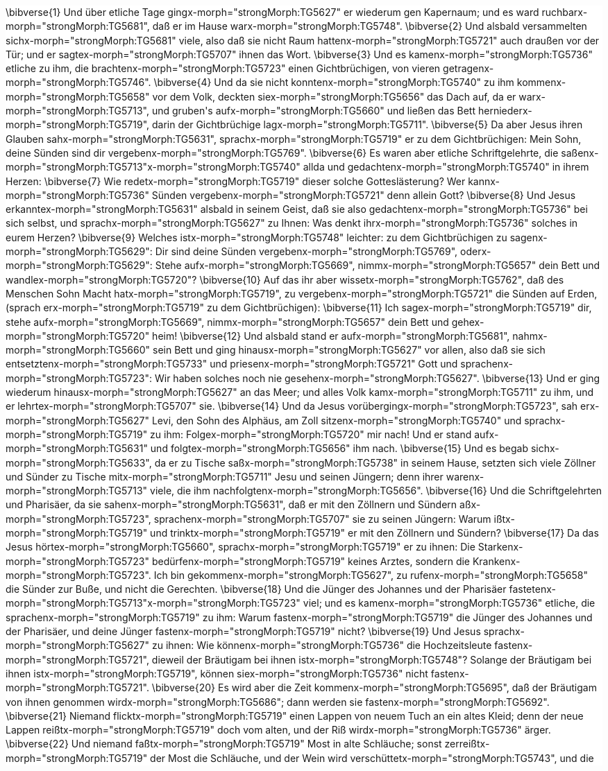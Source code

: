 \bibverse{1} Und über etliche Tage gingx-morph="strongMorph:TG5627" er wiederum gen Kapernaum; und es ward ruchbarx-morph="strongMorph:TG5681", daß er im Hause warx-morph="strongMorph:TG5748". \bibverse{2} Und alsbald versammelten sichx-morph="strongMorph:TG5681" viele, also daß sie nicht Raum hattenx-morph="strongMorph:TG5721" auch draußen vor der Tür; und er sagtex-morph="strongMorph:TG5707" ihnen das Wort. \bibverse{3} Und es kamenx-morph="strongMorph:TG5736" etliche zu ihm, die brachtenx-morph="strongMorph:TG5723" einen Gichtbrüchigen, von vieren getragenx-morph="strongMorph:TG5746". \bibverse{4} Und da sie nicht konntenx-morph="strongMorph:TG5740" zu ihm kommenx-morph="strongMorph:TG5658" vor dem Volk, deckten siex-morph="strongMorph:TG5656" das Dach auf, da er warx-morph="strongMorph:TG5713", und gruben's aufx-morph="strongMorph:TG5660" und ließen das Bett herniederx-morph="strongMorph:TG5719", darin der Gichtbrüchige lagx-morph="strongMorph:TG5711". \bibverse{5} Da aber Jesus ihren Glauben sahx-morph="strongMorph:TG5631", sprachx-morph="strongMorph:TG5719" er zu dem Gichtbrüchigen: Mein Sohn, deine Sünden sind dir vergebenx-morph="strongMorph:TG5769". \bibverse{6} Es waren aber etliche Schriftgelehrte, die saßenx-morph="strongMorph:TG5713"x-morph="strongMorph:TG5740" allda und gedachtenx-morph="strongMorph:TG5740" in ihrem Herzen: \bibverse{7} Wie redetx-morph="strongMorph:TG5719" dieser solche Gotteslästerung? Wer kannx-morph="strongMorph:TG5736" Sünden vergebenx-morph="strongMorph:TG5721" denn allein Gott? \bibverse{8} Und Jesus erkanntex-morph="strongMorph:TG5631" alsbald in seinem Geist, daß sie also gedachtenx-morph="strongMorph:TG5736" bei sich selbst, und sprachx-morph="strongMorph:TG5627" zu Ihnen: Was denkt ihrx-morph="strongMorph:TG5736" solches in eurem Herzen? \bibverse{9} Welches istx-morph="strongMorph:TG5748" leichter: zu dem Gichtbrüchigen zu sagenx-morph="strongMorph:TG5629": Dir sind deine Sünden vergebenx-morph="strongMorph:TG5769", oderx-morph="strongMorph:TG5629": Stehe aufx-morph="strongMorph:TG5669", nimmx-morph="strongMorph:TG5657" dein Bett und wandlex-morph="strongMorph:TG5720"? \bibverse{10} Auf das ihr aber wissetx-morph="strongMorph:TG5762", daß des Menschen Sohn Macht hatx-morph="strongMorph:TG5719", zu vergebenx-morph="strongMorph:TG5721" die Sünden auf Erden, (sprach erx-morph="strongMorph:TG5719" zu dem Gichtbrüchigen): \bibverse{11} Ich sagex-morph="strongMorph:TG5719" dir, stehe aufx-morph="strongMorph:TG5669", nimmx-morph="strongMorph:TG5657" dein Bett und gehex-morph="strongMorph:TG5720" heim! \bibverse{12} Und alsbald stand er aufx-morph="strongMorph:TG5681", nahmx-morph="strongMorph:TG5660" sein Bett und ging hinausx-morph="strongMorph:TG5627" vor allen, also daß sie sich entsetztenx-morph="strongMorph:TG5733" und priesenx-morph="strongMorph:TG5721" Gott und sprachenx-morph="strongMorph:TG5723": Wir haben solches noch nie gesehenx-morph="strongMorph:TG5627". \bibverse{13} Und er ging wiederum hinausx-morph="strongMorph:TG5627" an das Meer; und alles Volk kamx-morph="strongMorph:TG5711" zu ihm, und er lehrtex-morph="strongMorph:TG5707" sie. \bibverse{14} Und da Jesus vorübergingx-morph="strongMorph:TG5723", sah erx-morph="strongMorph:TG5627" Levi, den Sohn des Alphäus, am Zoll sitzenx-morph="strongMorph:TG5740" und sprachx-morph="strongMorph:TG5719" zu ihm: Folgex-morph="strongMorph:TG5720" mir nach! Und er stand aufx-morph="strongMorph:TG5631" und folgtex-morph="strongMorph:TG5656" ihm nach. \bibverse{15} Und es begab sichx-morph="strongMorph:TG5633", da er zu Tische saßx-morph="strongMorph:TG5738" in seinem Hause, setzten sich viele Zöllner und Sünder zu Tische mitx-morph="strongMorph:TG5711" Jesu und seinen Jüngern; denn ihrer warenx-morph="strongMorph:TG5713" viele, die ihm nachfolgtenx-morph="strongMorph:TG5656". \bibverse{16} Und die Schriftgelehrten und Pharisäer, da sie sahenx-morph="strongMorph:TG5631", daß er mit den Zöllnern und Sündern aßx-morph="strongMorph:TG5723", sprachenx-morph="strongMorph:TG5707" sie zu seinen Jüngern: Warum ißtx-morph="strongMorph:TG5719" und trinktx-morph="strongMorph:TG5719" er mit den Zöllnern und Sündern? \bibverse{17} Da das Jesus hörtex-morph="strongMorph:TG5660", sprachx-morph="strongMorph:TG5719" er zu ihnen: Die Starkenx-morph="strongMorph:TG5723" bedürfenx-morph="strongMorph:TG5719" keines Arztes, sondern die Krankenx-morph="strongMorph:TG5723". Ich bin gekommenx-morph="strongMorph:TG5627", zu rufenx-morph="strongMorph:TG5658" die Sünder zur Buße, und nicht die Gerechten. \bibverse{18} Und die Jünger des Johannes und der Pharisäer fastetenx-morph="strongMorph:TG5713"x-morph="strongMorph:TG5723" viel; und es kamenx-morph="strongMorph:TG5736" etliche, die sprachenx-morph="strongMorph:TG5719" zu ihm: Warum fastenx-morph="strongMorph:TG5719" die Jünger des Johannes und der Pharisäer, und deine Jünger fastenx-morph="strongMorph:TG5719" nicht? \bibverse{19} Und Jesus sprachx-morph="strongMorph:TG5627" zu ihnen: Wie könnenx-morph="strongMorph:TG5736" die Hochzeitsleute fastenx-morph="strongMorph:TG5721", dieweil der Bräutigam bei ihnen istx-morph="strongMorph:TG5748"? Solange der Bräutigam bei ihnen istx-morph="strongMorph:TG5719", können siex-morph="strongMorph:TG5736" nicht fastenx-morph="strongMorph:TG5721". \bibverse{20} Es wird aber die Zeit kommenx-morph="strongMorph:TG5695", daß der Bräutigam von ihnen genommen wirdx-morph="strongMorph:TG5686"; dann werden sie fastenx-morph="strongMorph:TG5692". \bibverse{21} Niemand flicktx-morph="strongMorph:TG5719" einen Lappen von neuem Tuch an ein altes Kleid; denn der neue Lappen reißtx-morph="strongMorph:TG5719" doch vom alten, und der Riß wirdx-morph="strongMorph:TG5736" ärger. \bibverse{22} Und niemand faßtx-morph="strongMorph:TG5719" Most in alte Schläuche; sonst zerreißtx-morph="strongMorph:TG5719" der Most die Schläuche, und der Wein wird verschüttetx-morph="strongMorph:TG5743", und die